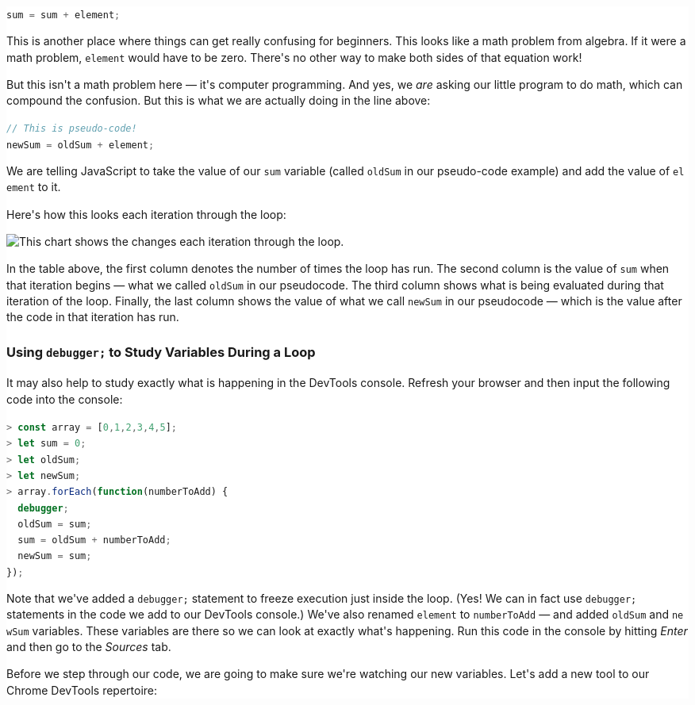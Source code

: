 ```js
sum = sum + element;
```

This is another place where things can get really confusing for beginners. This looks like a math problem from algebra. If it were a math problem, `element` would have to be zero. There's no other way to make both sides of that equation work!

But this isn't a math problem here — it's computer programming. And yes, we _are_ asking our little program to do math, which can compound the confusion. But this is what we are actually doing in the line above:

```js
// This is pseudo-code!
newSum = oldSum + element;
```

We are telling JavaScript to take the value of our `sum` variable (called `oldSum` in our pseudo-code example) and add the value of `element` to it.

Here's how this looks each iteration through the loop:

![This chart shows the changes each iteration through the loop.](https://learnhowtoprogram.s3.us-west-2.amazonaws.com/INTRO/week3-branching-looping-arrays/Week-3-2020-images/loop-chart.png)

In the table above, the first column denotes the number of times the loop has run. The second column is the value of `sum` when that iteration begins — what we called `oldSum` in our pseudocode. The third column shows what is being evaluated during that iteration of the loop. Finally, the last column shows the value of what we call `newSum` in our pseudocode — which is the value after the code in that iteration has run.

### Using `debugger;` to Study Variables During a Loop

It may also help to study exactly what is happening in the DevTools console. Refresh your browser and then input the following code into the console:

```js
> const array = [0,1,2,3,4,5];
> let sum = 0;
> let oldSum;
> let newSum;
> array.forEach(function(numberToAdd) {
  debugger;
  oldSum = sum;
  sum = oldSum + numberToAdd;
  newSum = sum;
});
```

Note that we've added a `debugger;` statement to freeze execution just inside the loop. (Yes! We can in fact use `debugger;` statements in the code we add to our DevTools console.) We've also renamed `element` to `numberToAdd` — and added `oldSum` and `newSum` variables. These variables are there so we can look at exactly what's happening. Run this code in the console by hitting _Enter_ and then go to the _Sources_ tab.

Before we step through our code, we are going to make sure we're watching our new variables. Let's add a new tool to our Chrome DevTools repertoire:
